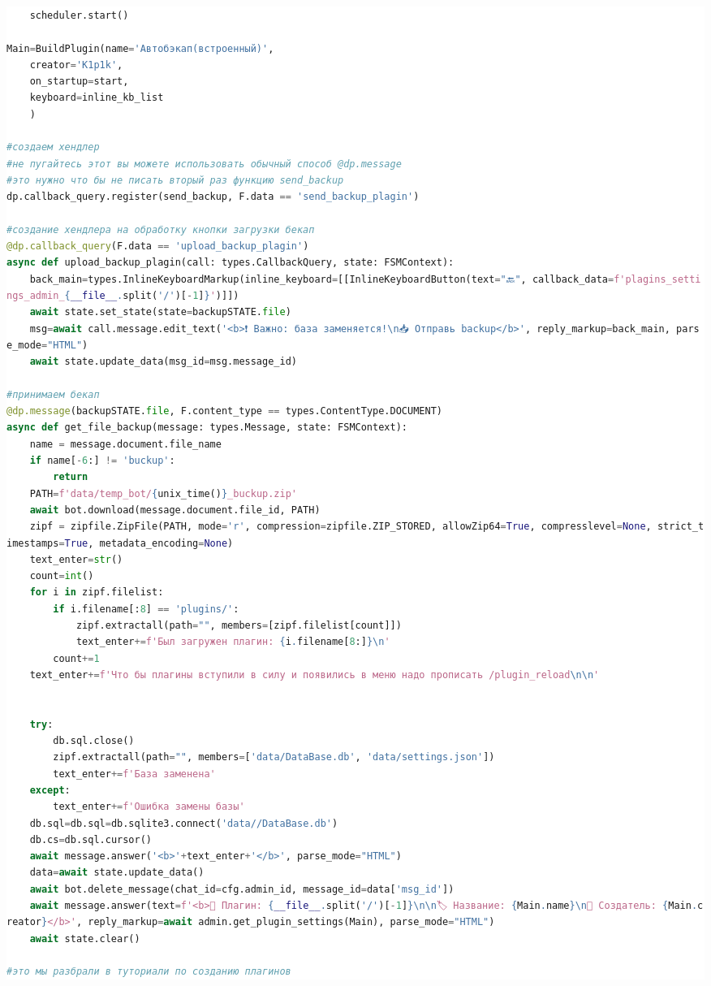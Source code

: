 ``` python
    scheduler.start()

Main=BuildPlugin(name='Автобэкап(встроенный)',
    creator='K1p1k',
    on_startup=start,
    keyboard=inline_kb_list
    )

#создаем хендлер
#не пугайтесь этот вы можете использовать обычный способ @dp.message
#это нужно что бы не писать вторый раз функцию send_backup
dp.callback_query.register(send_backup, F.data == 'send_backup_plagin')

#создание хендлера на обработку кнопки загрузки бекап
@dp.callback_query(F.data == 'upload_backup_plagin')
async def upload_backup_plagin(call: types.CallbackQuery, state: FSMContext):
    back_main=types.InlineKeyboardMarkup(inline_keyboard=[[InlineKeyboardButton(text="🔙", callback_data=f'plagins_settings_admin_{__file__.split('/')[-1]}')]])
    await state.set_state(state=backupSTATE.file)
    msg=await call.message.edit_text('<b>❗️ Важно: база заменяется!\n📥 Отправь backup</b>', reply_markup=back_main, parse_mode="HTML")
    await state.update_data(msg_id=msg.message_id)

#принимаем бекап
@dp.message(backupSTATE.file, F.content_type == types.ContentType.DOCUMENT)
async def get_file_backup(message: types.Message, state: FSMContext):
    name = message.document.file_name
    if name[-6:] != 'buckup':
        return
    PATH=f'data/temp_bot/{unix_time()}_buckup.zip'
    await bot.download(message.document.file_id, PATH)
    zipf = zipfile.ZipFile(PATH, mode='r', compression=zipfile.ZIP_STORED, allowZip64=True, compresslevel=None, strict_timestamps=True, metadata_encoding=None)
    text_enter=str()
    count=int()
    for i in zipf.filelist:
        if i.filename[:8] == 'plugins/':
            zipf.extractall(path="", members=[zipf.filelist[count]])
            text_enter+=f'Был загружен плагин: {i.filename[8:]}\n'
        count+=1
    text_enter+=f'Что бы плагины вступили в силу и появились в меню надо прописать /plugin_reload\n\n'


    try:
        db.sql.close()
        zipf.extractall(path="", members=['data/DataBase.db', 'data/settings.json'])
        text_enter+=f'База заменена'
    except:
        text_enter+=f'Ошибка замены базы'
    db.sql=db.sql=db.sqlite3.connect('data//DataBase.db')
    db.cs=db.sql.cursor()
    await message.answer('<b>'+text_enter+'</b>', parse_mode="HTML")
    data=await state.update_data()
    await bot.delete_message(chat_id=cfg.admin_id, message_id=data['msg_id'])
    await message.answer(text=f'<b>🤖 Плагин: {__file__.split('/')[-1]}\n\n🏷 Название: {Main.name}\n👤 Создатель: {Main.creator}</b>', reply_markup=await admin.get_plugin_settings(Main), parse_mode="HTML")
    await state.clear()

#это мы разбрали в туториали по созданию плагинов


```